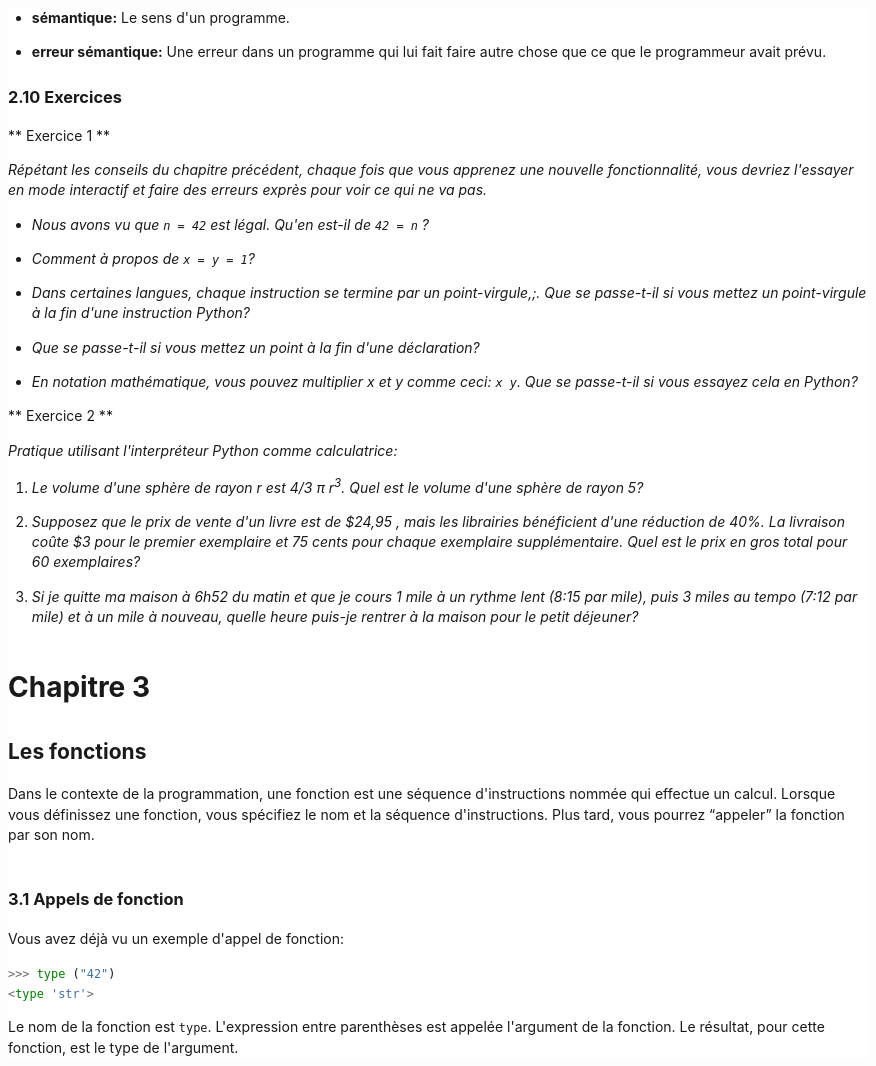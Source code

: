 - **sémantique:** Le sens d'un programme.

- **erreur sémantique:** Une erreur dans un programme qui lui fait faire autre chose que ce que le programmeur avait prévu.

### 2.10 Exercices

** Exercice 1 **

_Répétant les conseils du chapitre précédent, chaque fois que vous apprenez une nouvelle fonctionnalité, vous devriez l'essayer en mode interactif et faire des erreurs exprès pour voir ce qui ne va pas._

- _Nous avons vu que ```n = 42``` est légal. Qu'en est-il de ```42 = n``` ?_

- _Comment à propos de ```x = y = 1```?_

- _Dans certaines langues, chaque instruction se termine par un point-virgule,;. Que se passe-t-il si vous mettez un point-virgule à la fin d'une instruction Python?_

- _Que se passe-t-il si vous mettez un point à la fin d'une déclaration?_

- _En notation mathématique, vous pouvez multiplier x et y comme ceci: ```x y```. Que se passe-t-il si vous essayez cela en Python?_

** Exercice 2 **

_Pratique utilisant l'interpréteur Python comme calculatrice:_

1. _Le volume d'une sphère de rayon r est 4/3 π r<sup>3</sup>. Quel est le volume d'une sphère de rayon 5?_

2. _Supposez que le prix de vente d'un livre est de $24,95 , mais les librairies bénéficient d'une réduction de 40%. La livraison coûte $3 pour le premier exemplaire et 75 cents pour chaque exemplaire supplémentaire. Quel est le prix en gros total pour 60 exemplaires?_

3. _Si je quitte ma maison à 6h52 du matin et que je cours 1 mile à un rythme lent (8:15 par mile), puis 3 miles au tempo (7:12 par mile) et à un mile à nouveau, quelle heure puis-je rentrer à la maison pour le petit déjeuner?_ 

# Chapitre 3 <a name="ch3"></a>

## Les fonctions
Dans le contexte de la programmation, une fonction est une séquence d'instructions nommée qui effectue un calcul. Lorsque vous définissez une fonction, vous spécifiez le nom et la séquence d'instructions. Plus tard, vous pourrez “appeler” la fonction par son nom.
<br><br>

### 3.1 Appels de fonction


Vous avez déjà vu un exemple d'appel de fonction:

```python
>>> type ("42")
<type 'str'>
```
Le nom de la fonction est ```type```. L'expression entre parenthèses est appelée l'argument de la fonction. Le résultat, pour cette fonction, est le type de l'argument.
